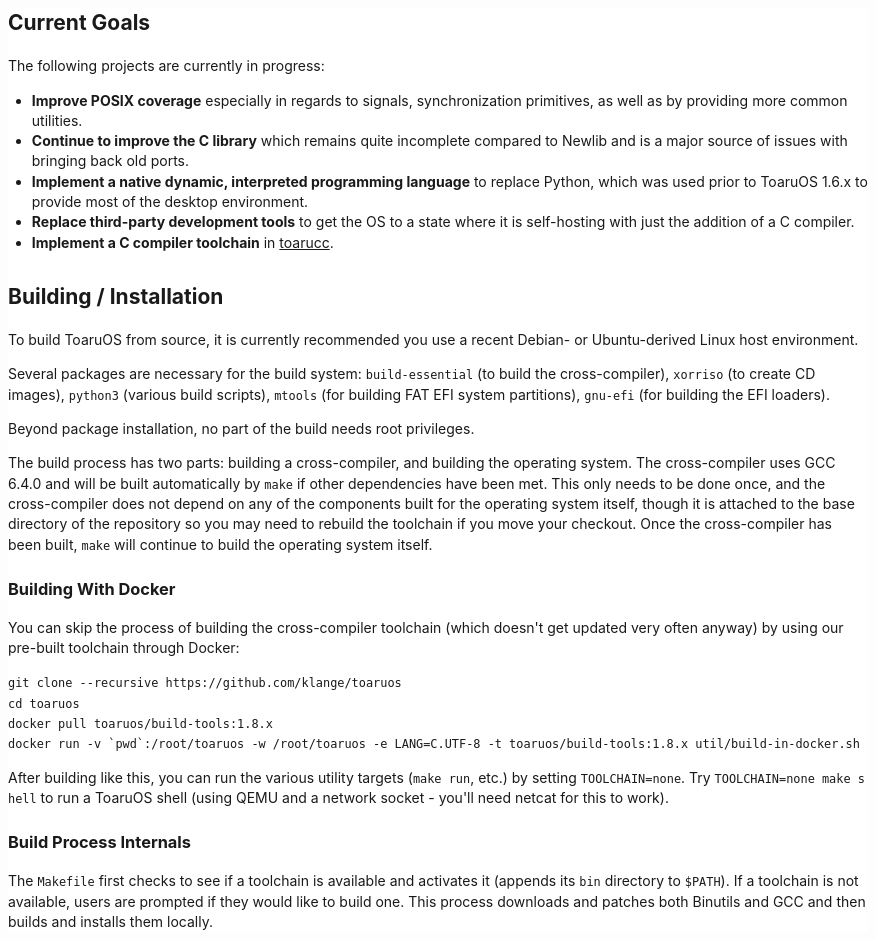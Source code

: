 ## Current Goals

The following projects are currently in progress:

- **Improve POSIX coverage** especially in regards to signals, synchronization primitives, as well as by providing more common utilities.
- **Continue to improve the C library** which remains quite incomplete compared to Newlib and is a major source of issues with bringing back old ports.
- **Implement a native dynamic, interpreted programming language** to replace Python, which was used prior to ToaruOS 1.6.x to provide most of the desktop environment.
- **Replace third-party development tools** to get the OS to a state where it is self-hosting with just the addition of a C compiler.
- **Implement a C compiler toolchain** in [toarucc](https://github.com/klange/toarucc).

## Building / Installation

To build ToaruOS from source, it is currently recommended you use a recent Debian- or Ubuntu-derived Linux host environment.

Several packages are necessary for the build system: `build-essential` (to build the cross-compiler), `xorriso` (to create CD images), `python3` (various build scripts), `mtools` (for building FAT EFI system partitions), `gnu-efi` (for building the EFI loaders).

Beyond package installation, no part of the build needs root privileges.

The build process has two parts: building a cross-compiler, and building the operating system. The cross-compiler uses GCC 6.4.0 and will be built automatically by `make` if other dependencies have been met. This only needs to be done once, and the cross-compiler does not depend on any of the components built for the operating system itself, though it is attached to the base directory of the repository so you may need to rebuild the toolchain if you move your checkout. Once the cross-compiler has been built, `make` will continue to build the operating system itself.

### Building With Docker

You can skip the process of building the cross-compiler toolchain (which doesn't get updated very often anyway) by using our pre-built toolchain through Docker:

    git clone --recursive https://github.com/klange/toaruos
    cd toaruos
    docker pull toaruos/build-tools:1.8.x
    docker run -v `pwd`:/root/toaruos -w /root/toaruos -e LANG=C.UTF-8 -t toaruos/build-tools:1.8.x util/build-in-docker.sh

After building like this, you can run the various utility targets (`make run`, etc.) by setting `TOOLCHAIN=none`. Try `TOOLCHAIN=none make shell` to run a ToaruOS shell (using QEMU and a network socket - you'll need netcat for this to work).

### Build Process Internals

The `Makefile` first checks to see if a toolchain is available and activates it (appends its `bin` directory to `$PATH`). If a toolchain is not available, users are prompted if they would like to build one. This process downloads and patches both Binutils and GCC and then builds and installs them locally.

